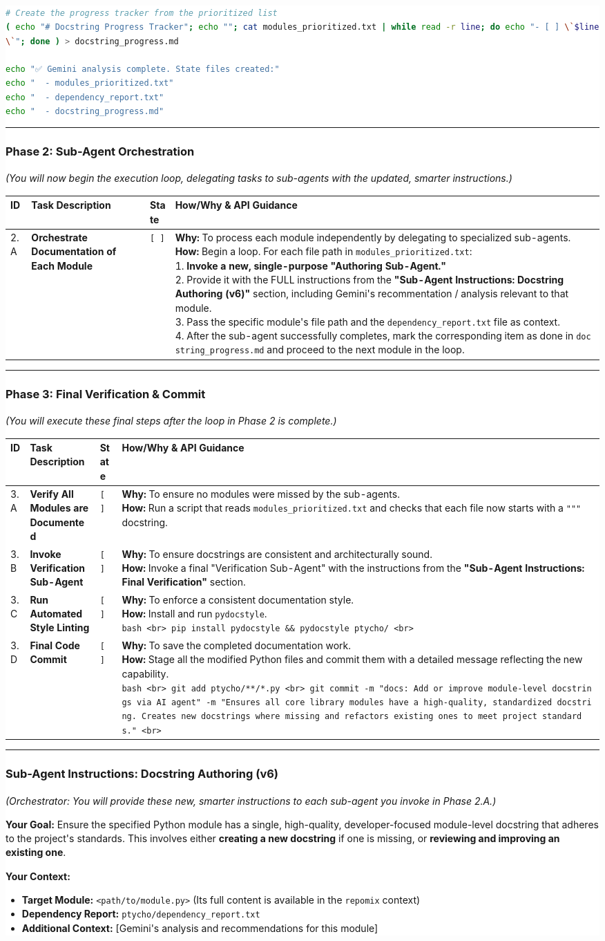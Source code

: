 ```bash
# Create the progress tracker from the prioritized list
( echo "# Docstring Progress Tracker"; echo ""; cat modules_prioritized.txt | while read -r line; do echo "- [ ] \`$line\`"; done ) > docstring_progress.md

echo "✅ Gemini analysis complete. State files created:"
echo "  - modules_prioritized.txt"
echo "  - dependency_report.txt"
echo "  - docstring_progress.md"
```

---

### **Phase 2: Sub-Agent Orchestration**

*(You will now begin the execution loop, delegating tasks to sub-agents with the updated, smarter instructions.)*

| ID | Task Description | State | How/Why & API Guidance |
| :-- | :--- | :--- | :--- |
| 2.A | **Orchestrate Documentation of Each Module** | `[ ]` | **Why:** To process each module independently by delegating to specialized sub-agents. <br> **How:** Begin a loop. For each file path in `modules_prioritized.txt`: <br> 1. **Invoke a new, single-purpose "Authoring Sub-Agent."** <br> 2. Provide it with the FULL instructions from the **"Sub-Agent Instructions: Docstring Authoring (v6)"** section, including Gemini's recommentation / analysis relevant to that module. <br> 3. Pass the specific module's file path and the `dependency_report.txt` file as context. <br> 4. After the sub-agent successfully completes, mark the corresponding item as done in `docstring_progress.md` and proceed to the next module in the loop. |

---

### **Phase 3: Final Verification & Commit**

*(You will execute these final steps after the loop in Phase 2 is complete.)*

| ID | Task Description | State | How/Why & API Guidance |
| :-- | :--- | :--- | :--- |
| 3.A | **Verify All Modules are Documented** | `[ ]` | **Why:** To ensure no modules were missed by the sub-agents. <br> **How:** Run a script that reads `modules_prioritized.txt` and checks that each file now starts with a `"""` docstring. |
| 3.B | **Invoke Verification Sub-Agent** | `[ ]` | **Why:** To ensure docstrings are consistent and architecturally sound. <br> **How:** Invoke a final "Verification Sub-Agent" with the instructions from the **"Sub-Agent Instructions: Final Verification"** section. |
| 3.C | **Run Automated Style Linting** | `[ ]` | **Why:** To enforce a consistent documentation style. <br> **How:** Install and run `pydocstyle`. <br> ```bash <br> pip install pydocstyle && pydocstyle ptycho/ <br> ``` |
| 3.D | **Final Code Commit** | `[ ]` | **Why:** To save the completed documentation work. <br> **How:** Stage all the modified Python files and commit them with a detailed message reflecting the new capability. <br> ```bash <br> git add ptycho/**/*.py <br> git commit -m "docs: Add or improve module-level docstrings via AI agent" -m "Ensures all core library modules have a high-quality, standardized docstring. Creates new docstrings where missing and refactors existing ones to meet project standards." <br> ``` |

---

### **Sub-Agent Instructions: Docstring Authoring (v6)**

*(Orchestrator: You will provide these new, smarter instructions to each sub-agent you invoke in Phase 2.A.)*

**Your Goal:** Ensure the specified Python module has a single, high-quality, developer-focused module-level docstring that adheres to the project's standards. This involves either **creating a new docstring** if one is missing, or **reviewing and improving an existing one**.

**Your Context:**
*   **Target Module:** `<path/to/module.py>` (Its full content is available in the `repomix` context)
*   **Dependency Report:** `ptycho/dependency_report.txt`
*   **Additional Context:** [Gemini's analysis and recommendations for this module]
